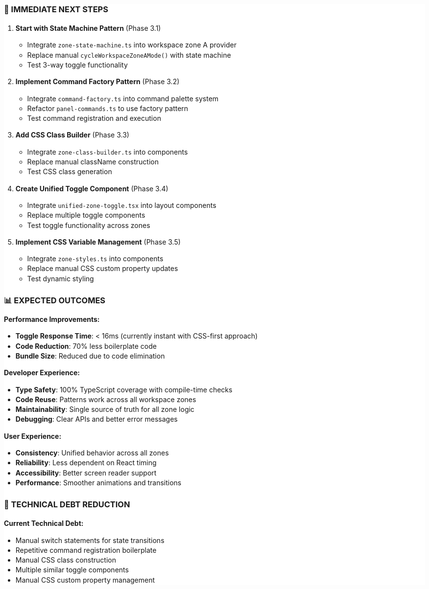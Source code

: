 ### 🎯 IMMEDIATE NEXT STEPS

1. **Start with State Machine Pattern** (Phase 3.1)

   - Integrate `zone-state-machine.ts` into workspace zone A provider
   - Replace manual `cycleWorkspaceZoneAMode()` with state machine
   - Test 3-way toggle functionality

2. **Implement Command Factory Pattern** (Phase 3.2)

   - Integrate `command-factory.ts` into command palette system
   - Refactor `panel-commands.ts` to use factory pattern
   - Test command registration and execution

3. **Add CSS Class Builder** (Phase 3.3)

   - Integrate `zone-class-builder.ts` into components
   - Replace manual className construction
   - Test CSS class generation

4. **Create Unified Toggle Component** (Phase 3.4)

   - Integrate `unified-zone-toggle.tsx` into layout components
   - Replace multiple toggle components
   - Test toggle functionality across zones

5. **Implement CSS Variable Management** (Phase 3.5)
   - Integrate `zone-styles.ts` into components
   - Replace manual CSS custom property updates
   - Test dynamic styling

### 📊 EXPECTED OUTCOMES

**Performance Improvements:**

- **Toggle Response Time**: < 16ms (currently instant with CSS-first approach)
- **Code Reduction**: 70% less boilerplate code
- **Bundle Size**: Reduced due to code elimination

**Developer Experience:**

- **Type Safety**: 100% TypeScript coverage with compile-time checks
- **Code Reuse**: Patterns work across all workspace zones
- **Maintainability**: Single source of truth for all zone logic
- **Debugging**: Clear APIs and better error messages

**User Experience:**

- **Consistency**: Unified behavior across all zones
- **Reliability**: Less dependent on React timing
- **Accessibility**: Better screen reader support
- **Performance**: Smoother animations and transitions

### 🔧 TECHNICAL DEBT REDUCTION

**Current Technical Debt:**

- Manual switch statements for state transitions
- Repetitive command registration boilerplate
- Manual CSS class construction
- Multiple similar toggle components
- Manual CSS custom property management
